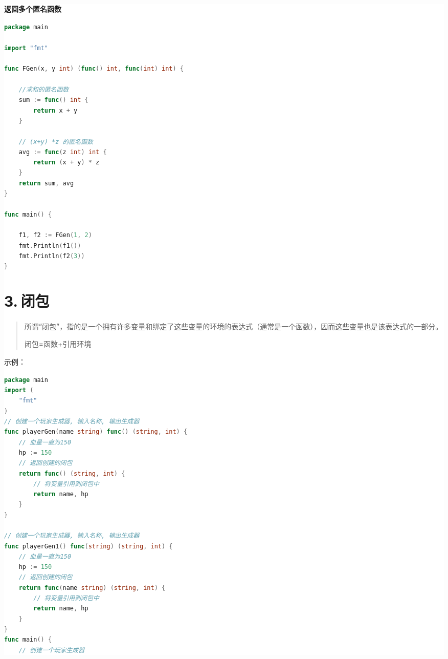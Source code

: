 **返回多个匿名函数**

```go
package main

import "fmt"

func FGen(x, y int) (func() int, func(int) int) {

    //求和的匿名函数
    sum := func() int {
        return x + y
    }

    // (x+y) *z 的匿名函数
    avg := func(z int) int {
        return (x + y) * z
    }
    return sum, avg
}

func main() {

    f1, f2 := FGen(1, 2)
    fmt.Println(f1())
    fmt.Println(f2(3))
}
```

# 3. 闭包

> 所谓“闭包”，指的是一个拥有许多变量和绑定了这些变量的环境的表达式（通常是一个函数），因而这些变量也是该表达式的一部分。
>
> 闭包=函数+引用环境

示例：

```go
package main
import (
    "fmt"
)
// 创建一个玩家生成器, 输入名称, 输出生成器
func playerGen(name string) func() (string, int) {
    // 血量一直为150
    hp := 150
    // 返回创建的闭包
    return func() (string, int) {
        // 将变量引用到闭包中
        return name, hp
    }
}

// 创建一个玩家生成器, 输入名称, 输出生成器
func playerGen1() func(string) (string, int) {
    // 血量一直为150
    hp := 150
    // 返回创建的闭包
    return func(name string) (string, int) {
        // 将变量引用到闭包中
        return name, hp
    }
}
func main() {
    // 创建一个玩家生成器
```
